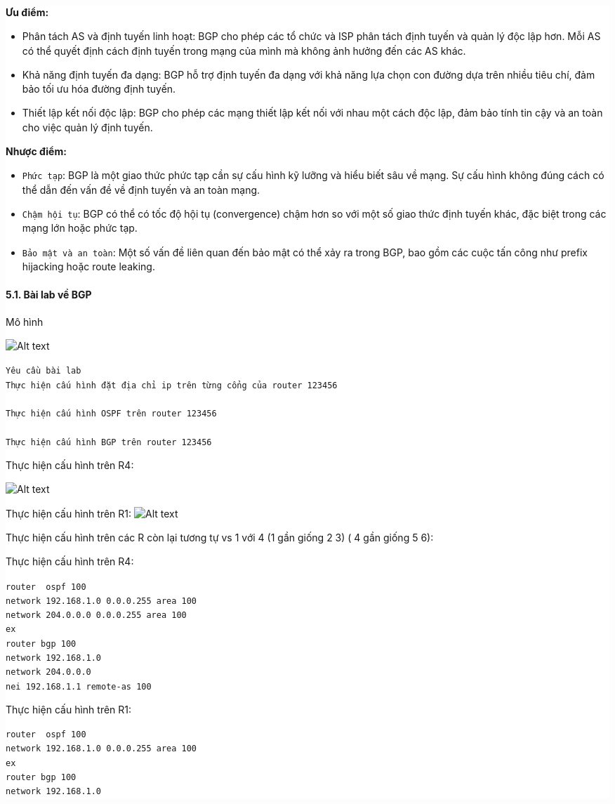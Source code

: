 
**Ưu điểm:**

- Phân tách AS và định tuyến linh hoạt: BGP cho phép các tổ chức và ISP phân tách định tuyến và quản lý độc lập hơn. Mỗi AS có thể quyết định cách định tuyến trong mạng của mình mà không ảnh hưởng đến các AS khác.

- Khả năng định tuyến đa dạng: BGP hỗ trợ định tuyến đa dạng với khả năng lựa chọn con đường dựa trên nhiều tiêu chí, đảm bảo tối ưu hóa đường định tuyến.

- Thiết lập kết nối độc lập: BGP cho phép các mạng thiết lập kết nối với nhau một cách độc lập, đảm bảo tính tin cậy và an toàn cho việc quản lý định tuyến.

**Nhược điểm:**

- `Phức tạp`: BGP là một giao thức phức tạp cần sự cấu hình kỹ lưỡng và hiểu biết sâu về mạng. Sự cấu hình không đúng cách có thể dẫn đến vấn đề về định tuyến và an toàn mạng.

- `Chậm hội tụ`: BGP có thể có tốc độ hội tụ (convergence) chậm hơn so với một số giao thức định tuyến khác, đặc biệt trong các mạng lớn hoặc phức tạp.

- `Bảo mật và an toàn`: Một số vấn đề liên quan đến bảo mật có thể xảy ra trong BGP, bao gồm các cuộc tấn công như prefix hijacking hoặc route leaking.


#### 5.1. Bài lab về BGP 

Mô hình 


![Alt text](./anh/image-43.png)


```
Yêu cầu bài lab
Thực hiện cấu hình đặt địa chỉ ip trên từng cổng của router 123456

Thực hiện cấu hình OSPF trên router 123456

Thực hiện cấu hình BGP trên router 123456
```

Thực hiện cấu hình trên R4: 


![Alt text](./anh/image-44.png)


Thực hiện cấu hình trên R1: 
![Alt text](./anh/image-45.png)


Thực hiện cấu hình trên các R còn lại tương tự vs 1 với 4 (1 gần giống 2 3) ( 4 gần giống 5 6): 

Thực hiện cấu hình trên R4:
```
router  ospf 100
network 192.168.1.0 0.0.0.255 area 100
network 204.0.0.0 0.0.0.255 area 100
ex
router bgp 100
network 192.168.1.0
network 204.0.0.0
nei 192.168.1.1 remote-as 100

```
Thực hiện cấu hình trên R1:
```
router  ospf 100
network 192.168.1.0 0.0.0.255 area 100
ex
router bgp 100
network 192.168.1.0
```